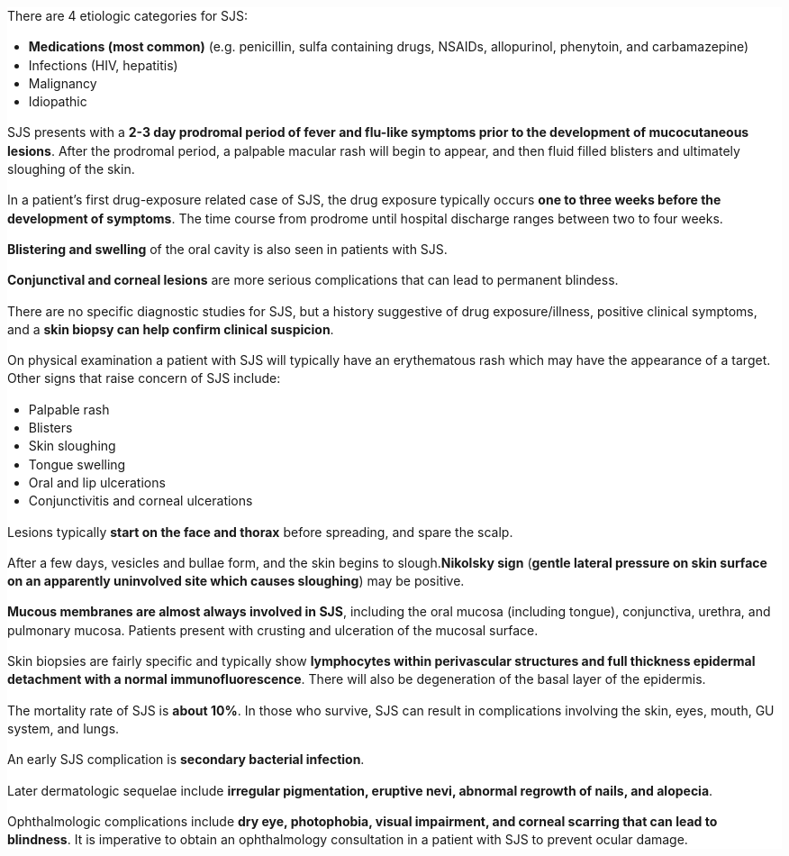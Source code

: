 There are 4 etiologic categories for SJS:

- **Medications (most common)** (e.g. penicillin, sulfa containing drugs, NSAIDs, allopurinol, phenytoin, and carbamazepine)
- Infections (HIV, hepatitis)
- Malignancy
- Idiopathic

SJS presents with a **2-3 day prodromal period of fever and flu-like symptoms prior to the development of mucocutaneous lesions**. After the prodromal period, a palpable macular rash will begin to appear, and then fluid filled blisters and ultimately sloughing of the skin.

In a patient’s first drug-exposure related case of SJS, the drug exposure typically occurs **one to three weeks before the development of symptoms**. The time course from prodrome until hospital discharge ranges between two to four weeks.

**Blistering and swelling** of the oral cavity is also seen in patients with SJS.

**Conjunctival and corneal lesions** are more serious complications that can lead to permanent blindess.

There are no specific diagnostic studies for SJS, but a history suggestive of drug exposure/illness, positive clinical symptoms, and a **skin biopsy can help confirm clinical suspicion**.

On physical examination a patient with SJS will typically have an erythematous rash which may have the appearance of a target. Other signs that raise concern of SJS include:

- Palpable rash
- Blisters
- Skin sloughing
- Tongue swelling
- Oral and lip ulcerations
- Conjunctivitis and corneal ulcerations

Lesions typically **start on the face and thorax** before spreading, and spare the scalp.

After a few days, vesicles and bullae form, and the skin begins to slough.**Nikolsky sign** (**gentle lateral pressure on skin surface on an apparently uninvolved site which causes sloughing**) may be positive.

**Mucous membranes are almost always involved in SJS**, including the oral mucosa (including tongue), conjunctiva, urethra, and pulmonary mucosa. Patients present with crusting and ulceration of the mucosal surface.

Skin biopsies are fairly specific and typically show **lymphocytes within perivascular structures and full thickness epidermal detachment with a normal immunofluorescence**. There will also be degeneration of the basal layer of the epidermis.

The mortality rate of SJS is **about 10%**. In those who survive, SJS can result in complications involving the skin, eyes, mouth, GU system, and lungs.

An early SJS complication is **secondary bacterial infection**.

Later dermatologic sequelae include **irregular pigmentation, eruptive nevi, abnormal regrowth of nails, and alopecia**.

Ophthalmologic complications include **dry eye, photophobia, visual impairment, and corneal scarring that can lead to blindness**. It is imperative to obtain an ophthalmology consultation in a patient with SJS to prevent ocular damage.
